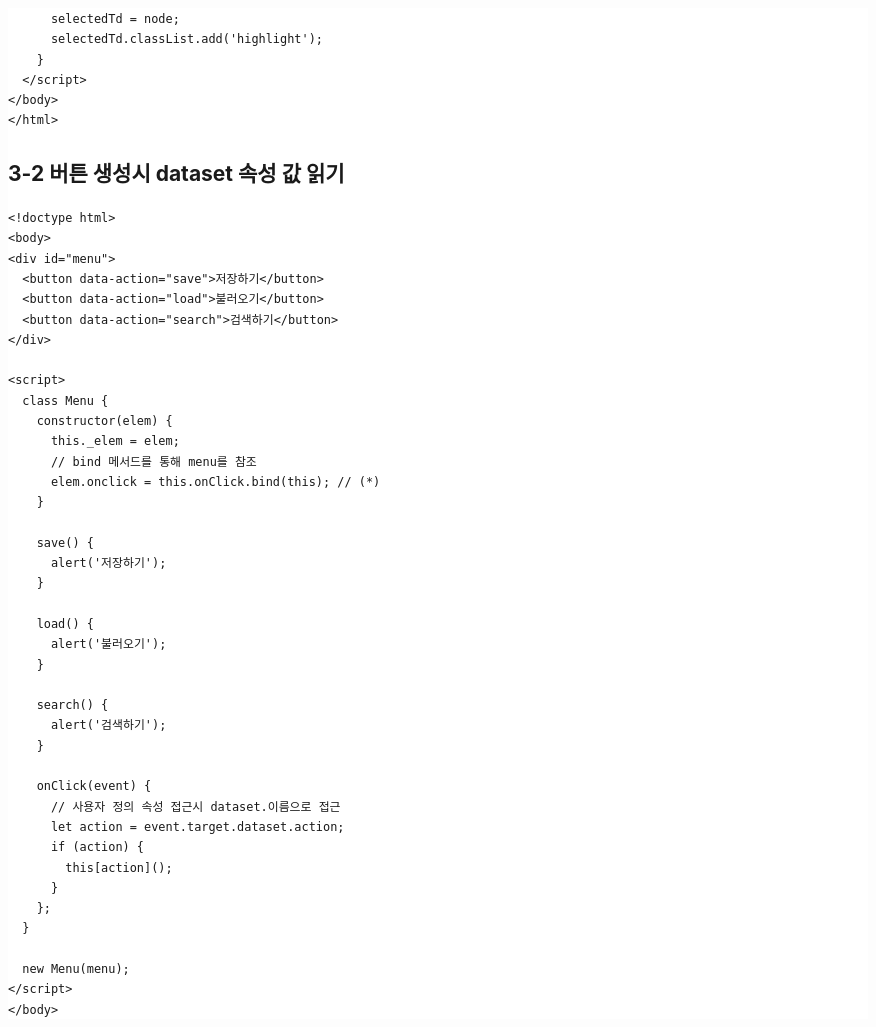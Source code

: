 ```
      selectedTd = node;
      selectedTd.classList.add('highlight');
    }
  </script>
</body>
</html>
```

## 3-2 버튼 생성시 dataset 속성 값 읽기

```
<!doctype html>
<body>
<div id="menu">
  <button data-action="save">저장하기</button>
  <button data-action="load">불러오기</button>
  <button data-action="search">검색하기</button>
</div>

<script>
  class Menu {
    constructor(elem) {
      this._elem = elem;
      // bind 메서드를 통해 menu를 참조
      elem.onclick = this.onClick.bind(this); // (*)
    }

    save() {
      alert('저장하기');
    }

    load() {
      alert('불러오기');
    }

    search() {
      alert('검색하기');
    }

    onClick(event) {
      // 사용자 정의 속성 접근시 dataset.이름으로 접근
      let action = event.target.dataset.action;
      if (action) {
        this[action]();
      }
    };
  }

  new Menu(menu);
</script>
</body>
```
